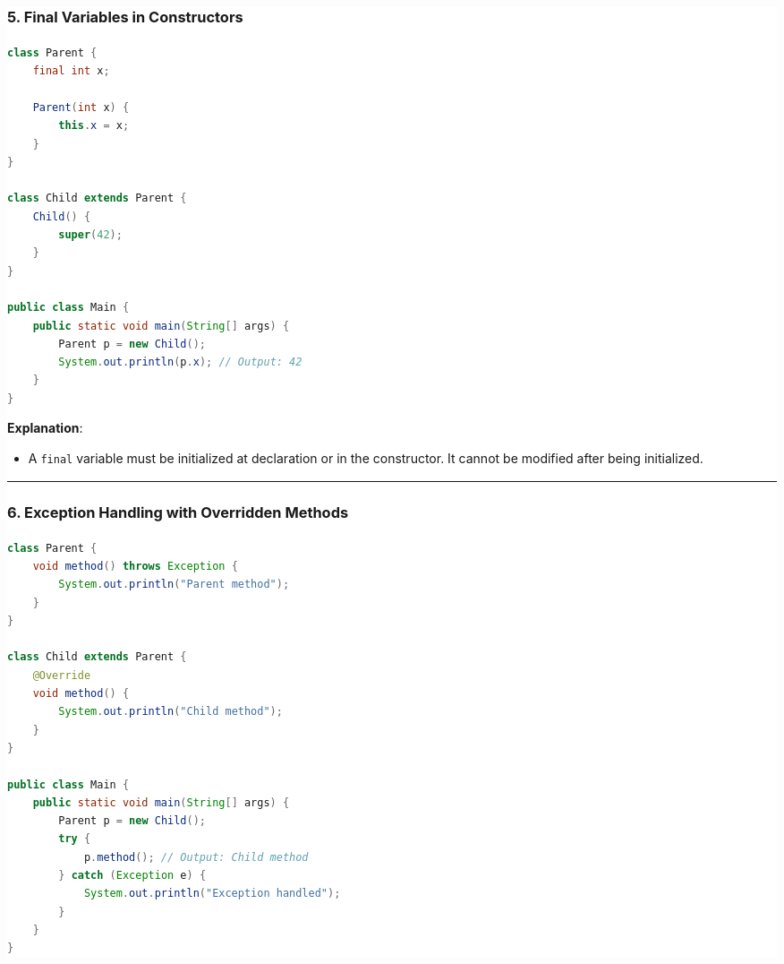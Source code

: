 
### **5. Final Variables in Constructors**
```java
class Parent {
    final int x;

    Parent(int x) {
        this.x = x;
    }
}

class Child extends Parent {
    Child() {
        super(42);
    }
}

public class Main {
    public static void main(String[] args) {
        Parent p = new Child();
        System.out.println(p.x); // Output: 42
    }
}
```

**Explanation**:
- A `final` variable must be initialized at declaration or in the constructor. It cannot be modified after being initialized.

---

### **6. Exception Handling with Overridden Methods**
```java
class Parent {
    void method() throws Exception {
        System.out.println("Parent method");
    }
}

class Child extends Parent {
    @Override
    void method() {
        System.out.println("Child method");
    }
}

public class Main {
    public static void main(String[] args) {
        Parent p = new Child();
        try {
            p.method(); // Output: Child method
        } catch (Exception e) {
            System.out.println("Exception handled");
        }
    }
}
```
